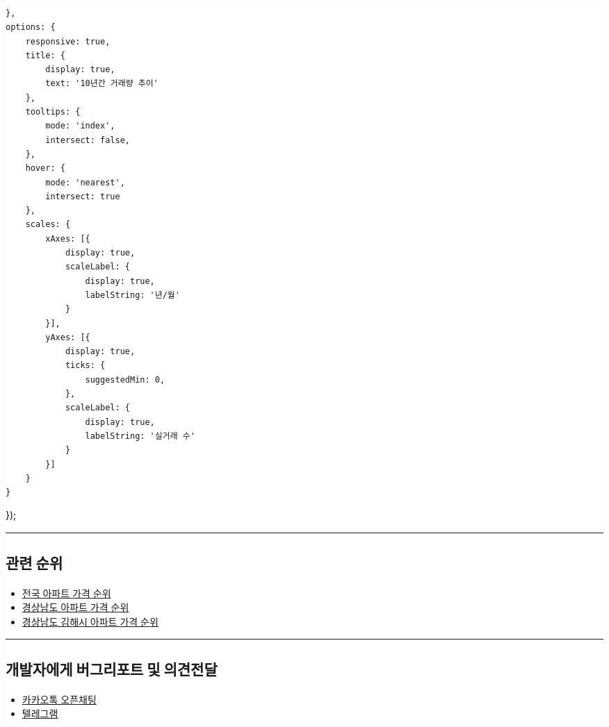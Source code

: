     },
    options: {
        responsive: true,
        title: {
            display: true,
            text: '10년간 거래량 추이'
        },
        tooltips: {
            mode: 'index',
            intersect: false,
        },
        hover: {
            mode: 'nearest',
            intersect: true
        },
        scales: {
            xAxes: [{
                display: true,
                scaleLabel: {
                    display: true,
                    labelString: '년/월'
                }
            }],
            yAxes: [{
                display: true,
                ticks: {
                    suggestedMin: 0,
                },
                scaleLabel: {
                    display: true,
                    labelString: '실거래 수'
                }
            }]
        }
    }
});

</script>


---

## 관련 순위

- [전국 아파트 가격 순위](https://inasie.github.io/apt-ranking/전국)
- [경상남도 아파트 가격 순위](https://inasie.github.io/apt-ranking/경상남도)
- [경상남도 김해시 아파트 가격 순위](https://inasie.github.io/apt-ranking/경상남도-김해시)


---

## 개발자에게 버그리포트 및 의견전달

- [카카오톡 오픈채팅](https://open.kakao.com/o/gLJUAP4)
- [텔레그램](https://t.me/inasie)


